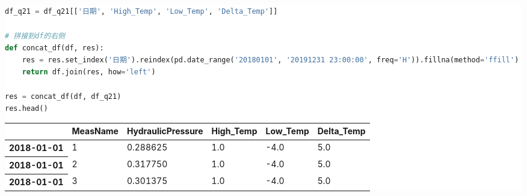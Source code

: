 
```python
df_q21 = df_q21[['日期', 'High_Temp', 'Low_Temp', 'Delta_Temp']]

# 拼接到df的右侧
def concat_df(df, res):
    res = res.set_index('日期').reindex(pd.date_range('20180101', '20191231 23:00:00', freq='H')).fillna(method='ffill')
    return df.join(res, how='left')
    
res = concat_df(df, df_q21)
res.head()
```




<div>
<style scoped>
    .dataframe tbody tr th:only-of-type {
        vertical-align: middle;
    }

    .dataframe tbody tr th {
        vertical-align: top;
    }

    .dataframe thead th {
        text-align: right;
    }
</style>
<table border="0" class="dataframe">
  <thead>
    <tr style="text-align: right;">
      <th></th>
      <th>MeasName</th>
      <th>HydraulicPressure</th>
      <th>High_Temp</th>
      <th>Low_Temp</th>
      <th>Delta_Temp</th>
    </tr>
  </thead>
  <tbody>
    <tr>
      <th>2018-01-01</th>
      <td>1</td>
      <td>0.288625</td>
      <td>1.0</td>
      <td>-4.0</td>
      <td>5.0</td>
    </tr>
    <tr>
      <th>2018-01-01</th>
      <td>2</td>
      <td>0.317750</td>
      <td>1.0</td>
      <td>-4.0</td>
      <td>5.0</td>
    </tr>
    <tr>
      <th>2018-01-01</th>
      <td>3</td>
      <td>0.301375</td>
      <td>1.0</td>
      <td>-4.0</td>
      <td>5.0</td>
    </tr>